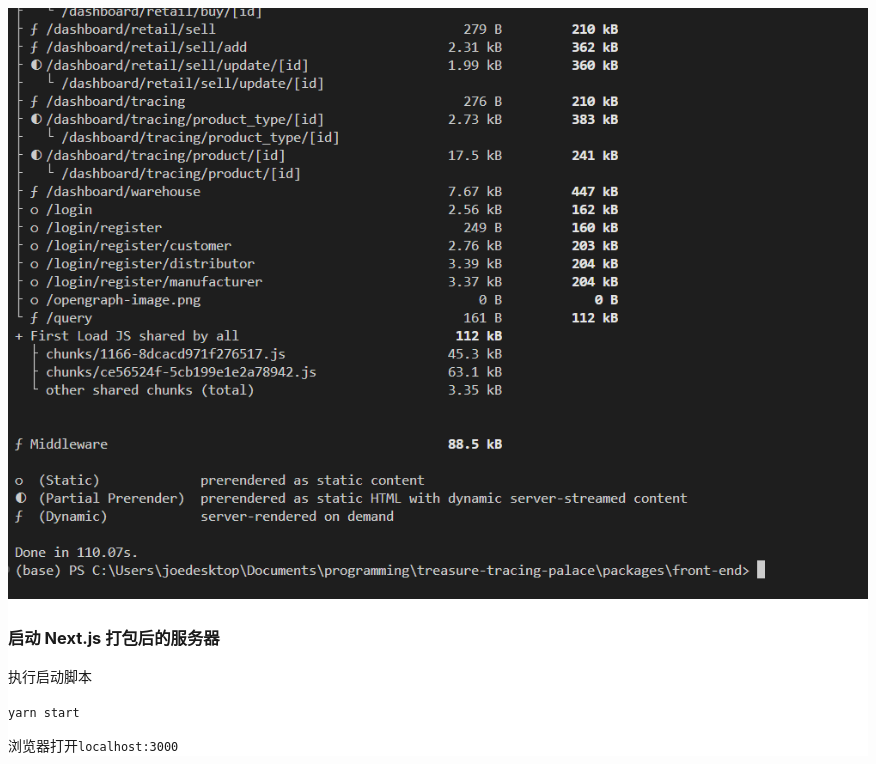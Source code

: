 ![build](./images/readme/build.png)


### 启动 Next.js 打包后的服务器

执行启动脚本

```shell
yarn start
```

浏览器打开`localhost:3000`
